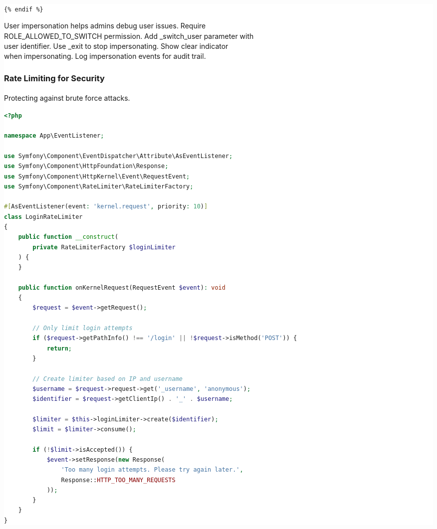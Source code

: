 ```twig
{% endif %}
```

User impersonation helps admins debug user issues. Require  
ROLE_ALLOWED_TO_SWITCH permission. Add _switch_user parameter with  
user identifier. Use _exit to stop impersonating. Show clear indicator  
when impersonating. Log impersonation events for audit trail.  

### Rate Limiting for Security

Protecting against brute force attacks.  

```php
<?php

namespace App\EventListener;

use Symfony\Component\EventDispatcher\Attribute\AsEventListener;
use Symfony\Component\HttpFoundation\Response;
use Symfony\Component\HttpKernel\Event\RequestEvent;
use Symfony\Component\RateLimiter\RateLimiterFactory;

#[AsEventListener(event: 'kernel.request', priority: 10)]
class LoginRateLimiter
{
    public function __construct(
        private RateLimiterFactory $loginLimiter
    ) {
    }

    public function onKernelRequest(RequestEvent $event): void
    {
        $request = $event->getRequest();
        
        // Only limit login attempts
        if ($request->getPathInfo() !== '/login' || !$request->isMethod('POST')) {
            return;
        }
        
        // Create limiter based on IP and username
        $username = $request->request->get('_username', 'anonymous');
        $identifier = $request->getClientIp() . '_' . $username;
        
        $limiter = $this->loginLimiter->create($identifier);
        $limit = $limiter->consume();
        
        if (!$limit->isAccepted()) {
            $event->setResponse(new Response(
                'Too many login attempts. Please try again later.',
                Response::HTTP_TOO_MANY_REQUESTS
            ));
        }
    }
}
```
